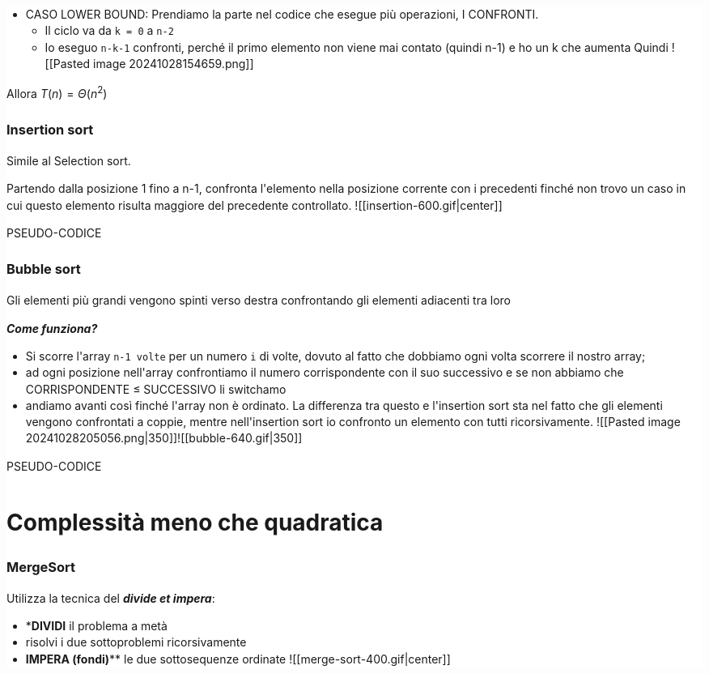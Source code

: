 - CASO LOWER BOUND:
	Prendiamo la parte nel codice che esegue più operazioni, I CONFRONTI.
	- Il ciclo va da `k = 0` a `n-2`
	- Io eseguo `n-k-1` confronti, perché il primo elemento non viene mai contato (quindi n-1) e ho un k che aumenta
	Quindi
	![[Pasted image 20241028154659.png]]

Allora $T(n) = \Theta(n^2)$ 


### Insertion sort
Simile al Selection sort.

Partendo dalla posizione 1 fino a n-1, confronta l'elemento nella posizione corrente con i precedenti finché non trovo un caso in cui questo elemento risulta maggiore del precedente controllato.
![[insertion-600.gif|center]]

PSEUDO-CODICE
```scss (MESSO A CASO)

```


### Bubble sort
Gli elementi più grandi vengono spinti verso destra confrontando gli elementi adiacenti tra loro

***Come funziona?*** 
- Si scorre l'array `n-1 volte` per un numero `i` di volte, dovuto al fatto che dobbiamo ogni volta scorrere il nostro array; 
- ad ogni posizione nell'array confrontiamo il numero corrispondente con il suo successivo e se non abbiamo che CORRISPONDENTE $\le$ SUCCESSIVO li switchamo
- andiamo avanti così finché l'array non è ordinato.
La differenza tra questo e l'insertion sort sta nel fatto che gli elementi vengono confrontati a coppie, mentre nell'insertion sort io confronto un elemento con tutti ricorsivamente.
![[Pasted image 20241028205056.png|350]]![[bubble-640.gif|350]]

PSEUDO-CODICE
```scss (MESSO A CASO)

```



# Complessità meno che quadratica
### MergeSort
Utilizza la tecnica del ***divide et impera***:
- ***DIVIDI** il problema a metà
- risolvi i due sottoproblemi ricorsivamente
- **IMPERA (fondi)**** le due sottosequenze ordinate
![[merge-sort-400.gif|center]]
